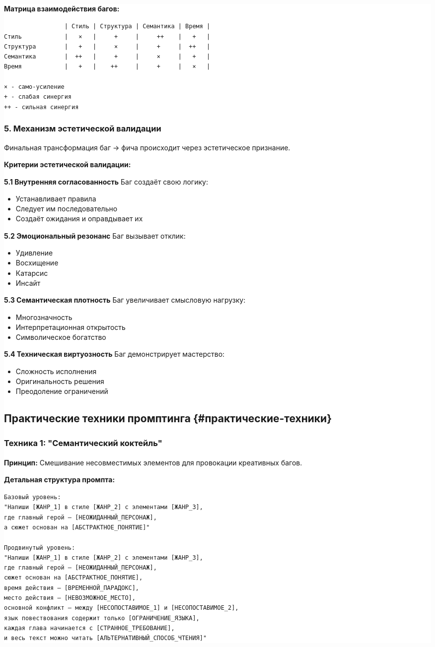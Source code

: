 **Матрица взаимодействия багов:**
```
                 | Стиль | Структура | Семантика | Время |
Стиль            |   ×   |     +     |     ++    |   +   |
Структура        |   +   |     ×     |     +     |  ++   |
Семантика        |  ++   |     +     |     ×     |   +   |
Время            |   +   |    ++     |     +     |   ×   |

× - само-усиление
+ - слабая синергия
++ - сильная синергия
```

### 5. Механизм эстетической валидации

Финальная трансформация баг → фича происходит через эстетическое признание.

**Критерии эстетической валидации:**

**5.1 Внутренняя согласованность**
Баг создаёт свою логику:
- Устанавливает правила
- Следует им последовательно
- Создаёт ожидания и оправдывает их

**5.2 Эмоциональный резонанс**
Баг вызывает отклик:
- Удивление
- Восхищение
- Катарсис
- Инсайт

**5.3 Семантическая плотность**
Баг увеличивает смысловую нагрузку:
- Многозначность
- Интерпретационная открытость
- Символическое богатство

**5.4 Техническая виртуозность**
Баг демонстрирует мастерство:
- Сложность исполнения
- Оригинальность решения
- Преодоление ограничений

## Практические техники промптинга {#практические-техники}

### Техника 1: "Семантический коктейль"

**Принцип:** Смешивание несовместимых элементов для провокации креативных багов.

**Детальная структура промпта:**
```
Базовый уровень:
"Напиши [ЖАНР_1] в стиле [ЖАНР_2] с элементами [ЖАНР_3], 
где главный герой — [НЕОЖИДАННЫЙ_ПЕРСОНАЖ], 
а сюжет основан на [АБСТРАКТНОЕ_ПОНЯТИЕ]"

Продвинутый уровень:
"Напиши [ЖАНР_1] в стиле [ЖАНР_2] с элементами [ЖАНР_3], 
где главный герой — [НЕОЖИДАННЫЙ_ПЕРСОНАЖ], 
сюжет основан на [АБСТРАКТНОЕ_ПОНЯТИЕ],
время действия — [ВРЕМЕННОЙ_ПАРАДОКС],
место действия — [НЕВОЗМОЖНОЕ_МЕСТО],
основной конфликт — между [НЕСОПОСТАВИМОЕ_1] и [НЕСОПОСТАВИМОЕ_2],
язык повествования содержит только [ОГРАНИЧЕНИЕ_ЯЗЫКА],
каждая глава начинается с [СТРАННОЕ_ТРЕБОВАНИЕ],
и весь текст можно читать [АЛЬТЕРНАТИВНЫЙ_СПОСОБ_ЧТЕНИЯ]"
```
